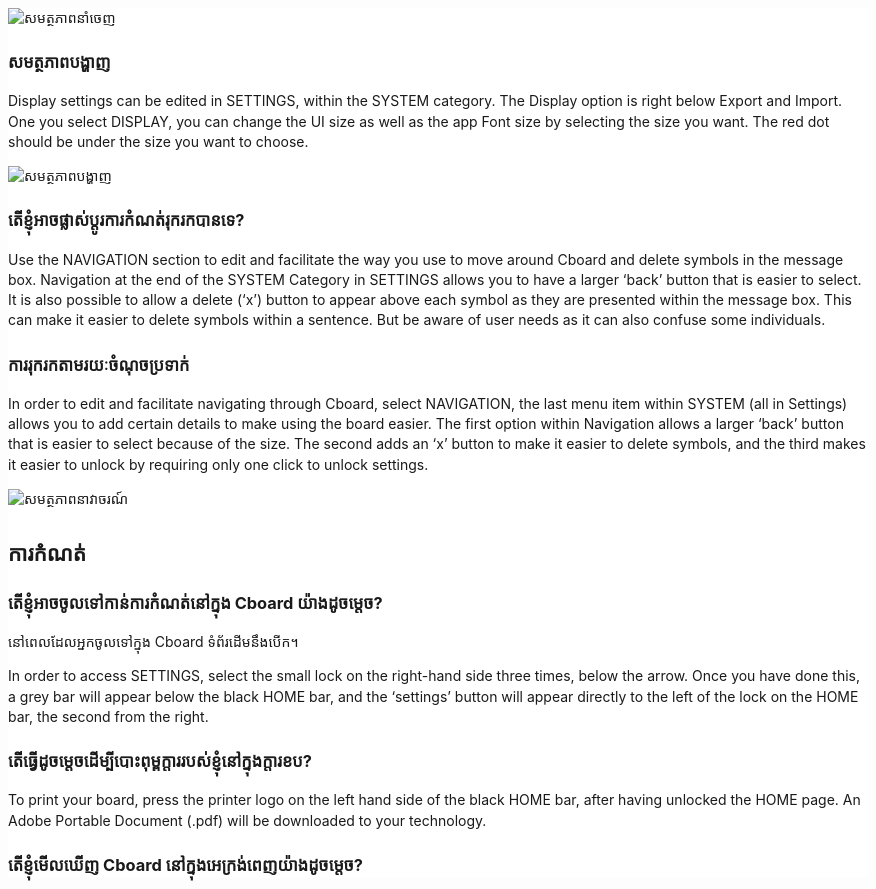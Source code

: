 ![សមត្ថភាពនាំចេញ](/images/help/export.png "Export capabilities")

### <a name='Displaycapabilities'></a>សមត្ថភាពបង្ហាញ

Display settings can be edited in SETTINGS, within the SYSTEM category. The Display option is right below Export and Import. One you select DISPLAY, you can change the UI size as well as the app Font size by selecting the size you want. The red dot should be under the size you want to choose.

![សមត្ថភាពបង្ហាញ](/images/help/display.png "Display capabilities")

### <a name='CanIchangeanynavigationsettings'></a>តើខ្ញុំអាចផ្លាស់ប្តូរការកំណត់រុករកបានទេ?

Use the NAVIGATION section to edit and facilitate the way you use to move around Cboard and delete symbols in the message box. Navigation at the end of the SYSTEM Category in SETTINGS allows you to have a larger ‘back’ button that is easier to select. It is also possible to allow a delete (‘x’) button to appear above each symbol as they are presented within the message box. This can make it easier to delete symbols within a sentence. But be aware of user needs as it can also confuse some individuals.

### <a name='Navigationthroughtheinterface'></a>ការរុករកតាមរយៈចំណុចប្រទាក់

In order to edit and facilitate navigating through Cboard, select NAVIGATION, the last menu item within SYSTEM (all in Settings) allows you to add certain details to make using the board easier. The first option within Navigation allows a larger ‘back’ button that is easier to select because of the size. The second adds an ‘x’ button to make it easier to delete symbols, and the third makes it easier to unlock by requiring only one click to unlock settings.

![សមត្ថភាពនាវាចរណ៍](/images/help/navigation.png "Navigation capabilities")

## <a name='Settings'></a>ការកំណត់

### <a name='HowdoIaccesssettingsinCboard'></a>តើខ្ញុំអាចចូលទៅកាន់ការកំណត់នៅក្នុង Cboard យ៉ាងដូចម្តេច?

នៅពេលដែលអ្នកចូលទៅក្នុង Cboard ទំព័រដើមនឹងបើក។

In order to access SETTINGS, select the small lock on the right-hand side three times, below the arrow. Once you have done this, a grey bar will appear below the black HOME bar, and the ‘settings’ button will appear directly to the left of the lock on the HOME bar, the second from the right.

### <a name='HowdoIprintmyboardsetinCboard'></a>តើធ្វើដូចម្តេចដើម្បីបោះពុម្ពក្តាររបស់ខ្ញុំនៅក្នុងក្តារខប?

To print your board, press the printer logo on the left hand side of the black HOME bar, after having unlocked the HOME page. An Adobe Portable Document (.pdf) will be downloaded to your technology.

### <a name='HowdoIseeCboardinfullscreen'></a>តើខ្ញុំមើលឃើញ Cboard នៅក្នុងអេក្រង់ពេញយ៉ាងដូចម្តេច?

